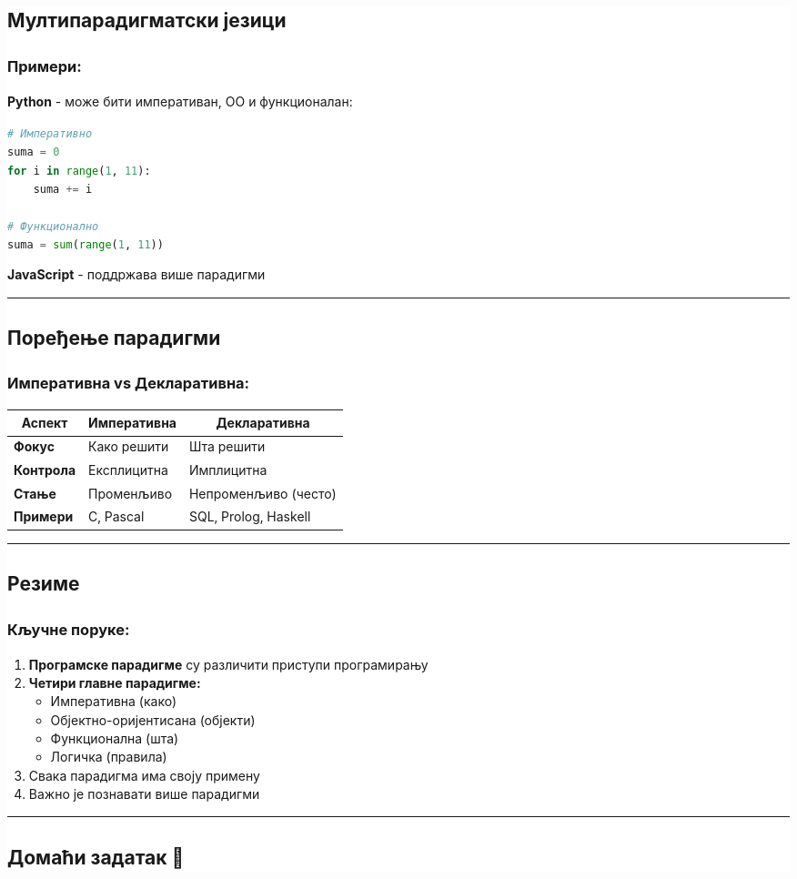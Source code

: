 
## Мултипарадигматски језици

### Примери:

**Python** - може бити императиван, ОО и функционалан:
```python
# Императивно
suma = 0
for i in range(1, 11):
    suma += i

# Функционално
suma = sum(range(1, 11))
```

**JavaScript** - поддржава више парадигми

---

## Поређење парадигми

### Императивна vs Декларативна:

| Аспект | Императивна | Декларативна |
|--------|-------------|--------------|
| **Фокус** | Како решити | Шта решити |
| **Контрола** | Експлицитна | Имплицитна |
| **Стање** | Променљиво | Непроменљиво (често) |
| **Примери** | C, Pascal | SQL, Prolog, Haskell |

---

## Резиме

### Кључне поруке:

1. **Програмске парадигме** су различити приступи програмирању
2. **Четири главне парадигме:**
   - Императивна (како)
   - Објектно-оријентисана (објекти)
   - Функционална (шта)
   - Логичка (правила)
3. Свака парадигма има своју примену
4. Важно је познавати више парадигми

---

## Домаћи задатак 📝

